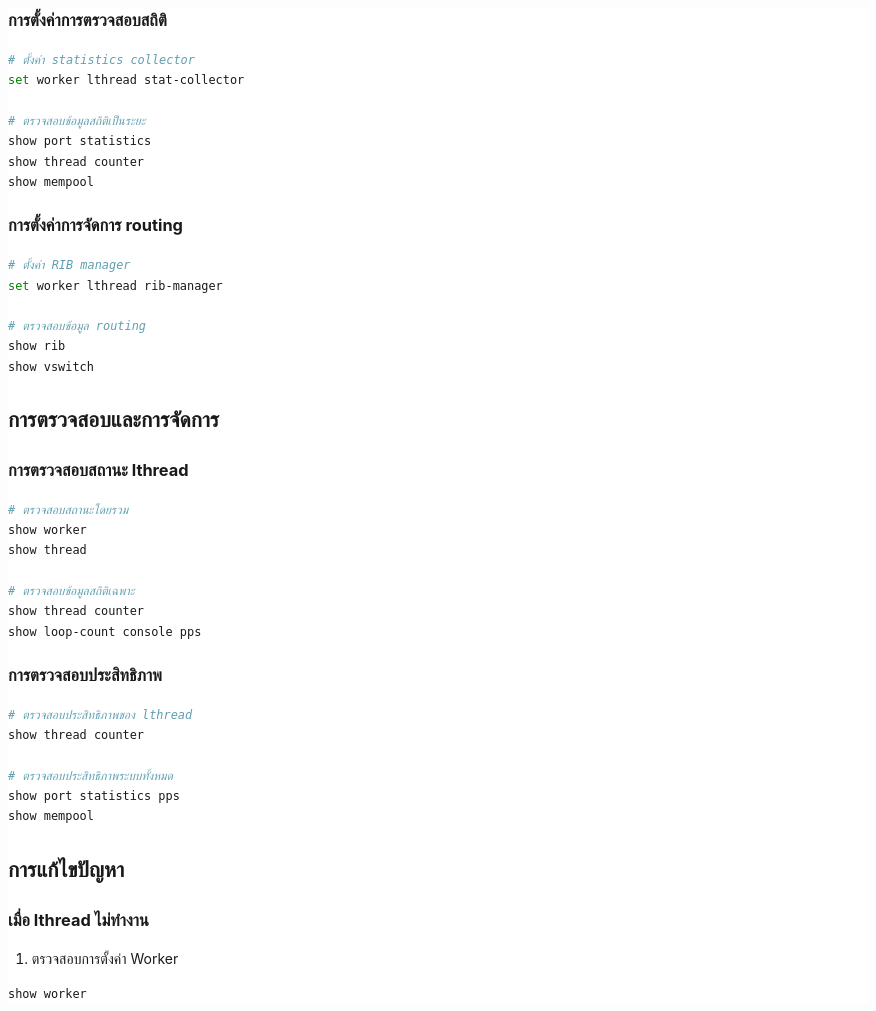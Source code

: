 ### การตั้งค่าการตรวจสอบสถิติ
```bash
# ตั้งค่า statistics collector
set worker lthread stat-collector

# ตรวจสอบข้อมูลสถิติเป็นระยะ
show port statistics
show thread counter
show mempool
```

### การตั้งค่าการจัดการ routing
```bash
# ตั้งค่า RIB manager
set worker lthread rib-manager

# ตรวจสอบข้อมูล routing
show rib
show vswitch
```

## การตรวจสอบและการจัดการ

### การตรวจสอบสถานะ lthread
```bash
# ตรวจสอบสถานะโดยรวม
show worker
show thread

# ตรวจสอบข้อมูลสถิติเฉพาะ
show thread counter
show loop-count console pps
```

### การตรวจสอบประสิทธิภาพ
```bash
# ตรวจสอบประสิทธิภาพของ lthread
show thread counter

# ตรวจสอบประสิทธิภาพระบบทั้งหมด
show port statistics pps
show mempool
```

## การแก้ไขปัญหา

### เมื่อ lthread ไม่ทำงาน
1. ตรวจสอบการตั้งค่า Worker
```bash
show worker
```

